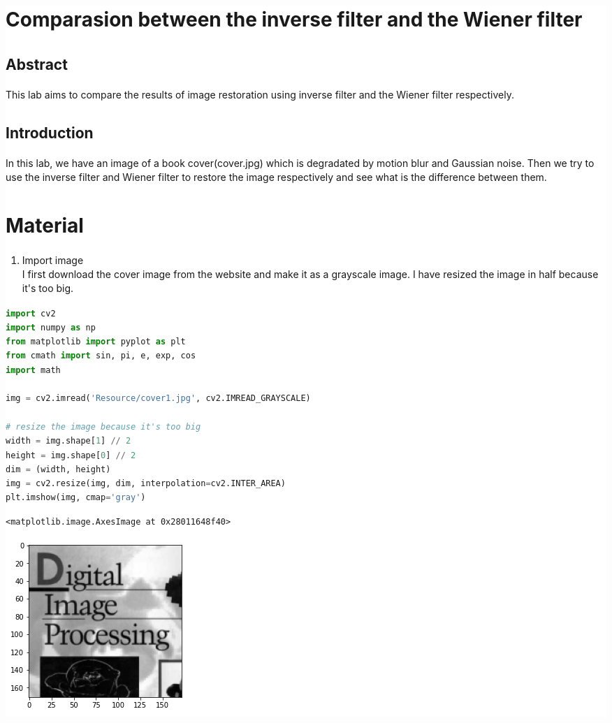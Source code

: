 # Comparasion between the inverse filter and the Wiener filter

## Abstract
This lab aims to compare the results of image restoration using inverse filter and the Wiener filter respectively.

## Introduction
In this lab, we have an image of a book cover(cover.jpg) which is degradated by motion blur and Gaussian noise. Then we try to use the inverse filter and Wiener filter to restore the image respectively and see what is the difference between them. 

# Material
1. Import image  
I first download the cover image from the website and make it as a grayscale image. I have resized the image in half because it's too big. 


```python
import cv2
import numpy as np
from matplotlib import pyplot as plt
from cmath import sin, pi, e, exp, cos
import math

img = cv2.imread('Resource/cover1.jpg', cv2.IMREAD_GRAYSCALE)

# resize the image because it's too big
width = img.shape[1] // 2
height = img.shape[0] // 2
dim = (width, height)
img = cv2.resize(img, dim, interpolation=cv2.INTER_AREA)
plt.imshow(img, cmap='gray')
```




    <matplotlib.image.AxesImage at 0x28011648f40>




    
![png](output_4_1.png)
    